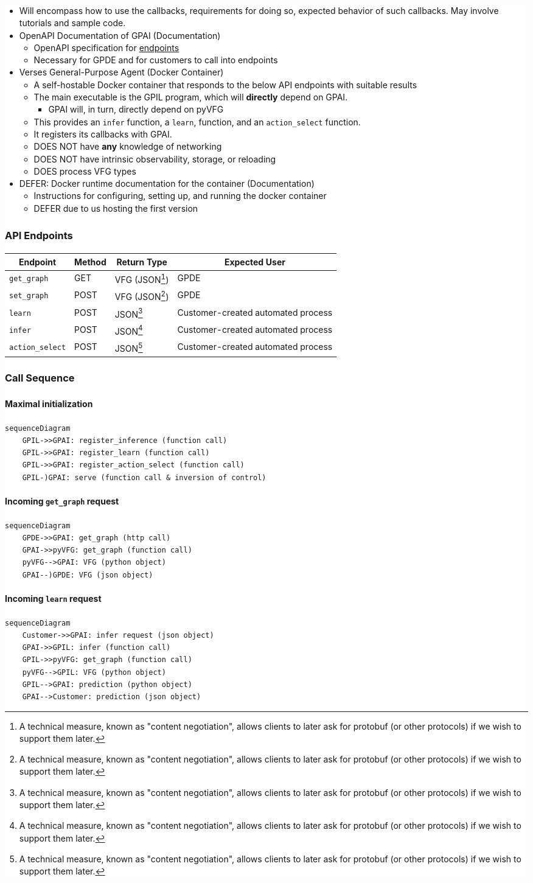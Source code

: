   - Will encompass how to use the callbacks, requirements for doing so, expected behavior of such callbacks. May involve tutorials and sample code.
- OpenAPI Documentation of GPAI (Documentation)
  - OpenAPI specification for [endpoints](#api-endpoints)
  - Necessary for GPDE and for customers to call into endpoints
- Verses General-Purpose Agent (Docker Container)
  - A self-hostable Docker container that responds to the below API endpoints with suitable results
  - The main executable is the GPIL program, which will **directly** depend on GPAI.
    - GPAI will, in turn, directly depend on pyVFG
  - This provides an `infer` function, a `learn`, function, and an `action_select` function.
  - It registers its callbacks with GPAI.
  - DOES NOT have **any** knowledge of networking
  - DOES NOT have intrinsic observability, storage, or reloading
  - DOES process VFG types
- DEFER: Docker runtime documentation for the container (Documentation)
  - Instructions for configuring, setting up, and running the docker container
  - DEFER due to us hosting the first version

### API Endpoints
| Endpoint        | Method | Return Type    | Expected User                      |
|-----------------|--------|----------------|------------------------------------|
| `get_graph`     | GET    | VFG (JSON[^1]) | GPDE                               |
| `set_graph`     | POST   | VFG (JSON[^1]) | GPDE                               |
| `learn`         | POST   | JSON[^1]       | Customer-created automated process |
| `infer`         | POST   | JSON[^1]       | Customer-created automated process |
| `action_select` | POST   | JSON[^1]       | Customer-created automated process |
[^1]: A technical measure, known as "content negotiation", allows clients to later ask for protobuf (or other protocols) if we wish to support them later.

### Call Sequence
#### Maximal initialization
```mermaid
sequenceDiagram
	GPIL->>GPAI: register_inference (function call)
	GPIL->>GPAI: register_learn (function call)
	GPIL->>GPAI: register_action_select (function call)
	GPIL-)GPAI: serve (function call & inversion of control)
```

#### Incoming `get_graph` request
```mermaid
sequenceDiagram
	GPDE->>GPAI: get_graph (http call)
	GPAI->>pyVFG: get_graph (function call)
	pyVFG-->GPAI: VFG (python object)
	GPAI--)GPDE: VFG (json object)
```

#### Incoming `learn` request
```mermaid
sequenceDiagram
	Customer->>GPAI: infer request (json object)
	GPAI->>GPIL: infer (function call)
	GPIL->>pyVFG: get_graph (function call)
	pyVFG-->GPIL: VFG (python object)
	GPIL-->GPAI: prediction (python object)
	GPAI-->Customer: prediction (json object)
```
